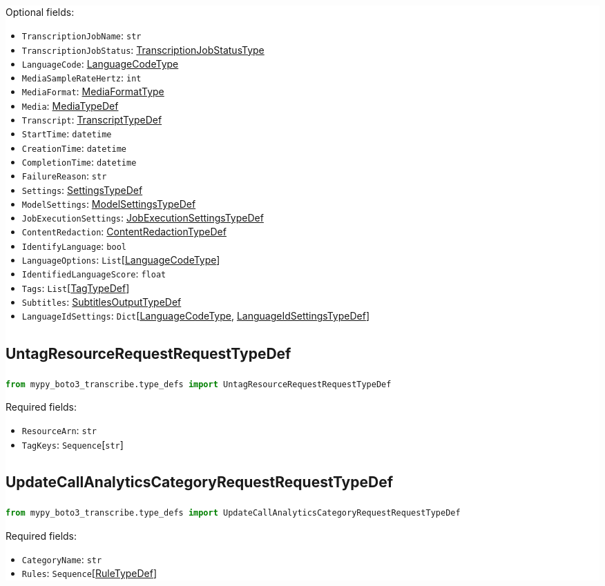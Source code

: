 Optional fields:

- `TranscriptionJobName`: `str`
- `TranscriptionJobStatus`:
  [TranscriptionJobStatusType](./literals.md#transcriptionjobstatustype)
- `LanguageCode`: [LanguageCodeType](./literals.md#languagecodetype)
- `MediaSampleRateHertz`: `int`
- `MediaFormat`: [MediaFormatType](./literals.md#mediaformattype)
- `Media`: [MediaTypeDef](./type_defs.md#mediatypedef)
- `Transcript`: [TranscriptTypeDef](./type_defs.md#transcripttypedef)
- `StartTime`: `datetime`
- `CreationTime`: `datetime`
- `CompletionTime`: `datetime`
- `FailureReason`: `str`
- `Settings`: [SettingsTypeDef](./type_defs.md#settingstypedef)
- `ModelSettings`: [ModelSettingsTypeDef](./type_defs.md#modelsettingstypedef)
- `JobExecutionSettings`:
  [JobExecutionSettingsTypeDef](./type_defs.md#jobexecutionsettingstypedef)
- `ContentRedaction`:
  [ContentRedactionTypeDef](./type_defs.md#contentredactiontypedef)
- `IdentifyLanguage`: `bool`
- `LanguageOptions`:
  `List`\[[LanguageCodeType](./literals.md#languagecodetype)\]
- `IdentifiedLanguageScore`: `float`
- `Tags`: `List`\[[TagTypeDef](./type_defs.md#tagtypedef)\]
- `Subtitles`: [SubtitlesOutputTypeDef](./type_defs.md#subtitlesoutputtypedef)
- `LanguageIdSettings`:
  `Dict`\[[LanguageCodeType](./literals.md#languagecodetype),
  [LanguageIdSettingsTypeDef](./type_defs.md#languageidsettingstypedef)\]

<a id="untagresourcerequestrequesttypedef"></a>

## UntagResourceRequestRequestTypeDef

```python
from mypy_boto3_transcribe.type_defs import UntagResourceRequestRequestTypeDef
```

Required fields:

- `ResourceArn`: `str`
- `TagKeys`: `Sequence`\[`str`\]

<a id="updatecallanalyticscategoryrequestrequesttypedef"></a>

## UpdateCallAnalyticsCategoryRequestRequestTypeDef

```python
from mypy_boto3_transcribe.type_defs import UpdateCallAnalyticsCategoryRequestRequestTypeDef
```

Required fields:

- `CategoryName`: `str`
- `Rules`: `Sequence`\[[RuleTypeDef](./type_defs.md#ruletypedef)\]
